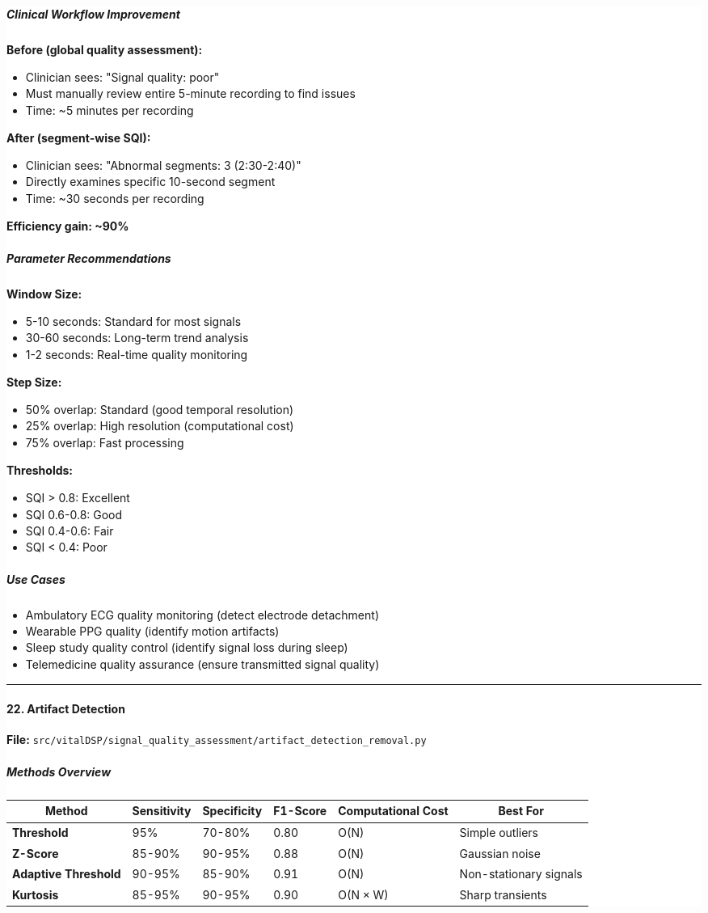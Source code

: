 ##### Clinical Workflow Improvement

**Before (global quality assessment):**
- Clinician sees: "Signal quality: poor"
- Must manually review entire 5-minute recording to find issues
- Time: ~5 minutes per recording

**After (segment-wise SQI):**
- Clinician sees: "Abnormal segments: 3 (2:30-2:40)"
- Directly examines specific 10-second segment
- Time: ~30 seconds per recording

**Efficiency gain: ~90%**

##### Parameter Recommendations

**Window Size:**
- 5-10 seconds: Standard for most signals
- 30-60 seconds: Long-term trend analysis
- 1-2 seconds: Real-time quality monitoring

**Step Size:**
- 50% overlap: Standard (good temporal resolution)
- 25% overlap: High resolution (computational cost)
- 75% overlap: Fast processing

**Thresholds:**
- SQI > 0.8: Excellent
- SQI 0.6-0.8: Good
- SQI 0.4-0.6: Fair
- SQI < 0.4: Poor

##### Use Cases
- Ambulatory ECG quality monitoring (detect electrode detachment)
- Wearable PPG quality (identify motion artifacts)
- Sleep study quality control (identify signal loss during sleep)
- Telemedicine quality assurance (ensure transmitted signal quality)

---

#### 22. Artifact Detection

**File:** `src/vitalDSP/signal_quality_assessment/artifact_detection_removal.py`

##### Methods Overview

| Method | Sensitivity | Specificity | F1-Score | Computational Cost | Best For |
|--------|------------|-------------|----------|-------------------|----------|
| **Threshold** | 95% | 70-80% | 0.80 | O(N) | Simple outliers |
| **Z-Score** | 85-90% | 90-95% | 0.88 | O(N) | Gaussian noise |
| **Adaptive Threshold** | 90-95% | 85-90% | 0.91 | O(N) | Non-stationary signals |
| **Kurtosis** | 85-95% | 90-95% | 0.90 | O(N × W) | Sharp transients |
